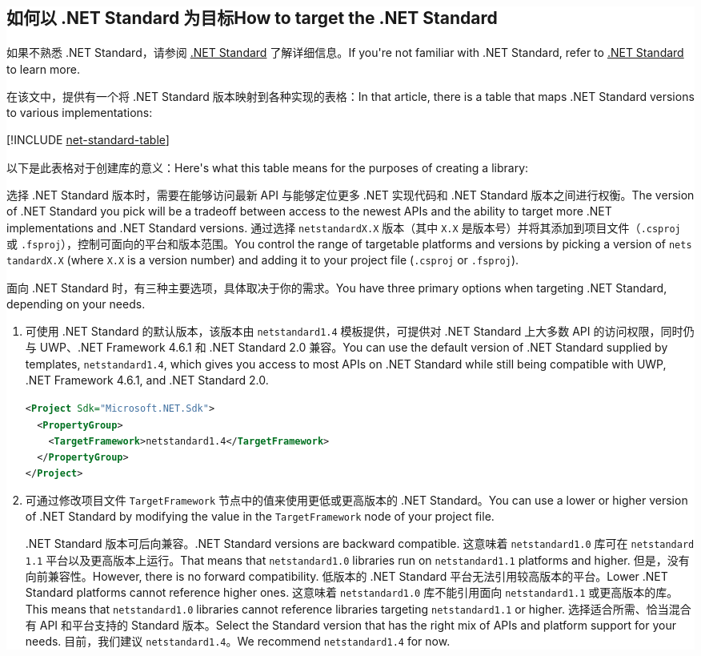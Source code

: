 ## <a name="how-to-target-the-net-standard"></a><span data-ttu-id="74cfe-129">如何以 .NET Standard 为目标</span><span class="sxs-lookup"><span data-stu-id="74cfe-129">How to target the .NET Standard</span></span>

<span data-ttu-id="74cfe-130">如果不熟悉 .NET Standard，请参阅 [.NET Standard](../../standard/net-standard.md) 了解详细信息。</span><span class="sxs-lookup"><span data-stu-id="74cfe-130">If you're not familiar with .NET Standard, refer to [.NET Standard](../../standard/net-standard.md) to learn more.</span></span>

<span data-ttu-id="74cfe-131">在该文中，提供有一个将 .NET Standard 版本映射到各种实现的表格：</span><span class="sxs-lookup"><span data-stu-id="74cfe-131">In that article, there is a table that maps .NET Standard versions to various implementations:</span></span>

[!INCLUDE [net-standard-table](../../../includes/net-standard-table.md)]

<span data-ttu-id="74cfe-132">以下是此表格对于创建库的意义：</span><span class="sxs-lookup"><span data-stu-id="74cfe-132">Here's what this table means for the purposes of creating a library:</span></span>

<span data-ttu-id="74cfe-133">选择 .NET Standard 版本时，需要在能够访问最新 API 与能够定位更多 .NET 实现代码和 .NET Standard 版本之间进行权衡。</span><span class="sxs-lookup"><span data-stu-id="74cfe-133">The version of .NET Standard you pick will be a tradeoff between access to the newest APIs and the ability to target more .NET implementations and .NET Standard versions.</span></span> <span data-ttu-id="74cfe-134">通过选择 `netstandardX.X` 版本（其中 `X.X` 是版本号）并将其添加到项目文件（`.csproj` 或 `.fsproj`），控制可面向的平台和版本范围。</span><span class="sxs-lookup"><span data-stu-id="74cfe-134">You control the range of targetable platforms and versions by picking a version of `netstandardX.X` (where `X.X` is a version number) and adding it to your project file (`.csproj` or `.fsproj`).</span></span>

<span data-ttu-id="74cfe-135">面向 .NET Standard 时，有三种主要选项，具体取决于你的需求。</span><span class="sxs-lookup"><span data-stu-id="74cfe-135">You have three primary options when targeting .NET Standard, depending on your needs.</span></span>

1. <span data-ttu-id="74cfe-136">可使用 .NET Standard 的默认版本，该版本由 `netstandard1.4` 模板提供，可提供对 .NET Standard 上大多数 API 的访问权限，同时仍与 UWP、.NET Framework 4.6.1 和 .NET Standard 2.0 兼容。</span><span class="sxs-lookup"><span data-stu-id="74cfe-136">You can use the default version of .NET Standard supplied by templates, `netstandard1.4`, which gives you access to most APIs on .NET Standard while still being compatible with UWP, .NET Framework 4.6.1, and .NET Standard 2.0.</span></span>

    ```xml
    <Project Sdk="Microsoft.NET.Sdk">
      <PropertyGroup>
        <TargetFramework>netstandard1.4</TargetFramework>
      </PropertyGroup>
    </Project>
    ```

2. <span data-ttu-id="74cfe-137">可通过修改项目文件 `TargetFramework` 节点中的值来使用更低或更高版本的 .NET Standard。</span><span class="sxs-lookup"><span data-stu-id="74cfe-137">You can use a lower or higher version of .NET Standard by modifying the value in the `TargetFramework` node of your project file.</span></span>

    <span data-ttu-id="74cfe-138">.NET Standard 版本可后向兼容。</span><span class="sxs-lookup"><span data-stu-id="74cfe-138">.NET Standard versions are backward compatible.</span></span> <span data-ttu-id="74cfe-139">这意味着 `netstandard1.0` 库可在 `netstandard1.1` 平台以及更高版本上运行。</span><span class="sxs-lookup"><span data-stu-id="74cfe-139">That means that `netstandard1.0` libraries run on `netstandard1.1` platforms and higher.</span></span> <span data-ttu-id="74cfe-140">但是，没有向前兼容性。</span><span class="sxs-lookup"><span data-stu-id="74cfe-140">However, there is no forward compatibility.</span></span> <span data-ttu-id="74cfe-141">低版本的 .NET Standard 平台无法引用较高版本的平台。</span><span class="sxs-lookup"><span data-stu-id="74cfe-141">Lower .NET Standard platforms cannot reference higher ones.</span></span> <span data-ttu-id="74cfe-142">这意味着 `netstandard1.0` 库不能引用面向 `netstandard1.1` 或更高版本的库。</span><span class="sxs-lookup"><span data-stu-id="74cfe-142">This means that `netstandard1.0` libraries cannot reference libraries targeting `netstandard1.1` or higher.</span></span> <span data-ttu-id="74cfe-143">选择适合所需、恰当混合有 API 和平台支持的 Standard 版本。</span><span class="sxs-lookup"><span data-stu-id="74cfe-143">Select the Standard version that has the right mix of APIs and platform support for your needs.</span></span> <span data-ttu-id="74cfe-144">目前，我们建议 `netstandard1.4`。</span><span class="sxs-lookup"><span data-stu-id="74cfe-144">We recommend `netstandard1.4` for now.</span></span>
